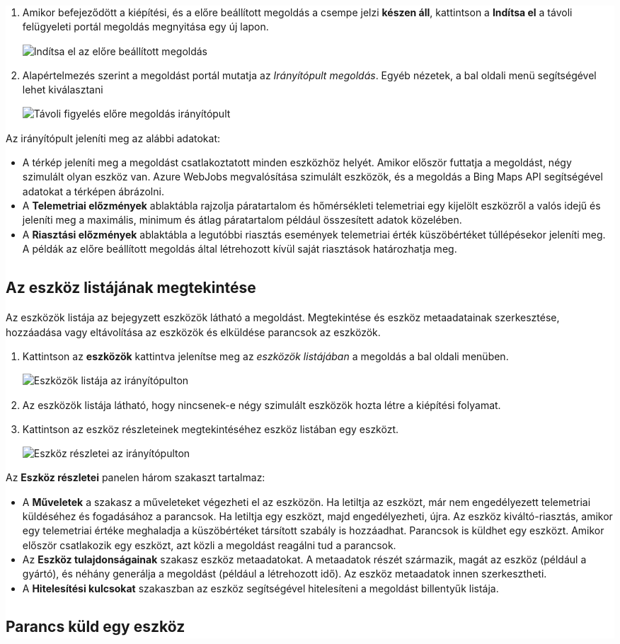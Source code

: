 1.  Amikor befejeződött a kiépítési, és a előre beállított megoldás a csempe jelzi **készen áll**, kattintson a **Indítsa el** a távoli felügyeleti portál megoldás megnyitása egy új lapon.

    ![Indítsa el az előre beállított megoldás][img-launch-solution]

2.  Alapértelmezés szerint a megoldást portál mutatja az *Irányítópult megoldás*. Egyéb nézetek, a bal oldali menü segítségével lehet kiválasztani

    ![Távoli figyelés előre megoldás irányítópult][img-dashboard]

Az irányítópult jeleníti meg az alábbi adatokat:

- A térkép jeleníti meg a megoldást csatlakoztatott minden eszközhöz helyét. Amikor először futtatja a megoldást, négy szimulált olyan eszköz van. Azure WebJobs megvalósítása szimulált eszközök, és a megoldás a Bing Maps API segítségével adatokat a térképen ábrázolni.
- A **Telemetriai előzmények** ablaktábla rajzolja páratartalom és hőmérsékleti telemetriai egy kijelölt eszközről a valós idejű és jeleníti meg a maximális, minimum és átlag páratartalom például összesített adatok közelében.
- A **Riasztási előzmények** ablaktábla a legutóbbi riasztás események telemetriai érték küszöbértéket túllépésekor jeleníti meg. A példák az előre beállított megoldás által létrehozott kívül saját riasztások határozhatja meg.

## <a name="view-the-device-list"></a>Az eszköz listájának megtekintése

Az eszközök listája az bejegyzett eszközök látható a megoldást. Megtekintése és eszköz metaadatainak szerkesztése, hozzáadása vagy eltávolítása az eszközök és elküldése parancsok az eszközök.

1.  Kattintson az **eszközök** kattintva jelenítse meg az *eszközök listájában* a megoldás a bal oldali menüben.

    ![Eszközök listája az irányítópulton][img-devicelist]

2.  Az eszközök listája látható, hogy nincsenek-e négy szimulált eszközök hozta létre a kiépítési folyamat.

3.  Kattintson az eszköz részleteinek megtekintéséhez eszköz listában egy eszközt.

    ![Eszköz részletei az irányítópulton][img-devicedetails]

Az **Eszköz részletei** panelen három szakaszt tartalmaz:

- A **Műveletek** a szakasz a műveleteket végezheti el az eszközön. Ha letiltja az eszközt, már nem engedélyezett telemetriai küldéséhez és fogadásához a parancsok. Ha letiltja egy eszközt, majd engedélyezheti, újra. Az eszköz kiváltó-riasztás, amikor egy telemetriai értéke meghaladja a küszöbértéket társított szabály is hozzáadhat. Parancsok is küldhet egy eszközt. Amikor először csatlakozik egy eszközt, azt közli a megoldást reagálni tud a parancsok.
- Az **Eszköz tulajdonságainak** szakasz eszköz metaadatokat. A metaadatok részét származik, magát az eszköz (például a gyártó), és néhány generálja a megoldást (például a létrehozott idő). Az eszköz metaadatok innen szerkesztheti.
- A **Hitelesítési kulcsokat** szakaszban az eszköz segítségével hitelesíteni a megoldást billentyűk listája.

## <a name="send-a-command-to-a-device"></a>Parancs küld egy eszköz


[img-launch-solution]: media/iot-suite-getstarted-preconfigured-solutions/launch.png
[img-dashboard]: media/iot-suite-getstarted-preconfigured-solutions/dashboard.png
[img-devicelist]: media/iot-suite-getstarted-preconfigured-solutions/devicelist.png
[img-devicedetails]: media/iot-suite-getstarted-preconfigured-solutions/devicedetails.png
[img-devicecommands]: media/iot-suite-getstarted-preconfigured-solutions/devicecommands.png
[img-pingcommand]: media/iot-suite-getstarted-preconfigured-solutions/pingcommand.png
[img-adddevice]: media/iot-suite-getstarted-preconfigured-solutions/adddevice.png
[img-addnew]: media/iot-suite-getstarted-preconfigured-solutions/addnew.png
[img-definedevice]: media/iot-suite-getstarted-preconfigured-solutions/definedevice.png
[img-runningnew]: media/iot-suite-getstarted-preconfigured-solutions/runningnew.png
[img-runningnew-2]: media/iot-suite-getstarted-preconfigured-solutions/runningnew2.png
[img-rules]: media/iot-suite-getstarted-preconfigured-solutions/rules.png
[img-editdevice]: media/iot-suite-getstarted-preconfigured-solutions/editdevice.png
[img-editdevice2]: media/iot-suite-getstarted-preconfigured-solutions/editdevice2.png
[img-editdevice3]: media/iot-suite-getstarted-preconfigured-solutions/editdevice3.png
[img-adddevicerule]: media/iot-suite-getstarted-preconfigured-solutions/addrule.png
[img-adddevicerule2]: media/iot-suite-getstarted-preconfigured-solutions/addrule2.png
[img-adddevicerule3]: media/iot-suite-getstarted-preconfigured-solutions/addrule3.png
[img-adddevicerule4]: media/iot-suite-getstarted-preconfigured-solutions/addrule4.png
[img-actions]: media/iot-suite-getstarted-preconfigured-solutions/actions.png
[img-portal]: media/iot-suite-getstarted-preconfigured-solutions/portal.png
[img-search]: media/iot-suite-getstarted-preconfigured-solutions/solutionportal_07.png
[img-disable]: media/iot-suite-getstarted-preconfigured-solutions/solutionportal_08.png
[lnk_free_trial]: http://azure.microsoft.com/pricing/free-trial/
[lnk-preconfigured-solutions]: iot-suite-what-are-preconfigured-solutions.md
[lnk-azureiotsuite]: https://www.azureiotsuite.com
[lnk-logic-apps]: https://azure.microsoft.com/documentation/services/app-service/logic/
[lnk-portal]: http://portal.azure.com/
[lnk-rmgithub]: https://github.com/Azure/azure-iot-remote-monitoring
[lnk-devicemetadata]: iot-suite-what-are-preconfigured-solutions.md#device-identity-registry-and-documentdb
[lnk-logicapptutorial]: iot-suite-logic-apps-tutorial.md
[lnk-rm-walkthrough]: iot-suite-remote-monitoring-sample-walkthrough.md
[lnk-connect-rm]: iot-suite-connecting-devices.md
[lnk-permissions]: iot-suite-permissions.md